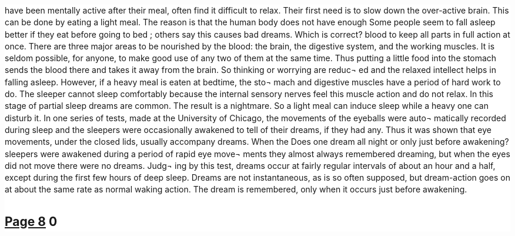 have been mentally active
after their meal, often
find it difficult to relax.
Their first need is to slow down the over-active
brain. This can be done by eating a light meal.
The reason is that the human body does not have enough
Some people seem to
fall asleep better if
they eat before going
to bed ; others say this
causes bad dreams.
Which is correct?
blood to keep all parts in full action at once. There are
three major areas to be nourished by the blood: the brain,
the digestive system, and the working muscles. It is
seldom possible, for anyone, to make good use of any two
of them at the same time. Thus putting a little food
into the stomach sends the blood there and takes it
away from the brain. So thinking or worrying are reduc¬
ed and the relaxed intellect helps in falling asleep.
However, if a heavy meal is eaten at bedtime, the sto¬
mach and digestive muscles have a period of hard work
to do. The sleeper cannot sleep comfortably because the
internal sensory nerves feel this muscle action and do
not relax. In this stage of partial sleep dreams are
common. The result is a nightmare. So a light meal
can induce sleep while a heavy one can disturb it.
In one series of tests,
made at the University of
Chicago, the movements
of the eyeballs were auto¬
matically recorded during
sleep and the sleepers
were occasionally awakened to tell of their dreams, if they
had any. Thus it was shown that eye movements, under
the closed lids, usually accompany dreams. When the
Does one dream all
night or only just
before awakening?
sleepers were awakened during a period of rapid eye move¬
ments they almost always remembered dreaming, but
when the eyes did not move there were no dreams. Judg¬
ing by this test, dreams occur at fairly regular intervals of
about an hour and a half, except during the first few
hours of deep sleep. Dreams are not instantaneous, as is
so often supposed, but dream-action goes on at about the
same rate as normal waking action. The dream is
remembered, only when it occurs just before awakening.

## [Page 8](066121engo.pdf#page=8) 0
